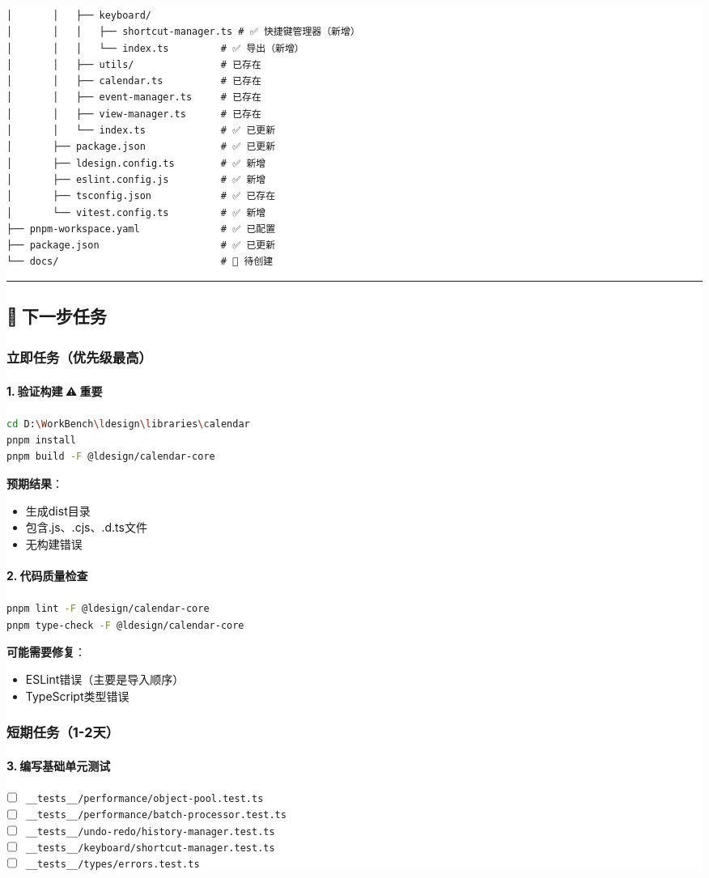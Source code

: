 ```
│       │   ├── keyboard/
│       │   │   ├── shortcut-manager.ts # ✅ 快捷键管理器（新增）
│       │   │   └── index.ts         # ✅ 导出（新增）
│       │   ├── utils/               # 已存在
│       │   ├── calendar.ts          # 已存在
│       │   ├── event-manager.ts     # 已存在
│       │   ├── view-manager.ts      # 已存在
│       │   └── index.ts             # ✅ 已更新
│       ├── package.json             # ✅ 已更新
│       ├── ldesign.config.ts        # ✅ 新增
│       ├── eslint.config.js         # ✅ 新增
│       ├── tsconfig.json            # ✅ 已存在
│       └── vitest.config.ts         # ✅ 新增
├── pnpm-workspace.yaml              # ✅ 已配置
├── package.json                     # ✅ 已更新
└── docs/                            # 📝 待创建
```

---

## 🔄 下一步任务

### 立即任务（优先级最高）

#### 1. 验证构建 ⚠️ 重要
```bash
cd D:\WorkBench\ldesign\libraries\calendar
pnpm install
pnpm build -F @ldesign/calendar-core
```

**预期结果**：
- 生成dist目录
- 包含.js、.cjs、.d.ts文件
- 无构建错误

#### 2. 代码质量检查
```bash
pnpm lint -F @ldesign/calendar-core
pnpm type-check -F @ldesign/calendar-core
```

**可能需要修复**：
- ESLint错误（主要是导入顺序）
- TypeScript类型错误

### 短期任务（1-2天）

#### 3. 编写基础单元测试
- [ ] `__tests__/performance/object-pool.test.ts`
- [ ] `__tests__/performance/batch-processor.test.ts`
- [ ] `__tests__/undo-redo/history-manager.test.ts`
- [ ] `__tests__/keyboard/shortcut-manager.test.ts`
- [ ] `__tests__/types/errors.test.ts`
